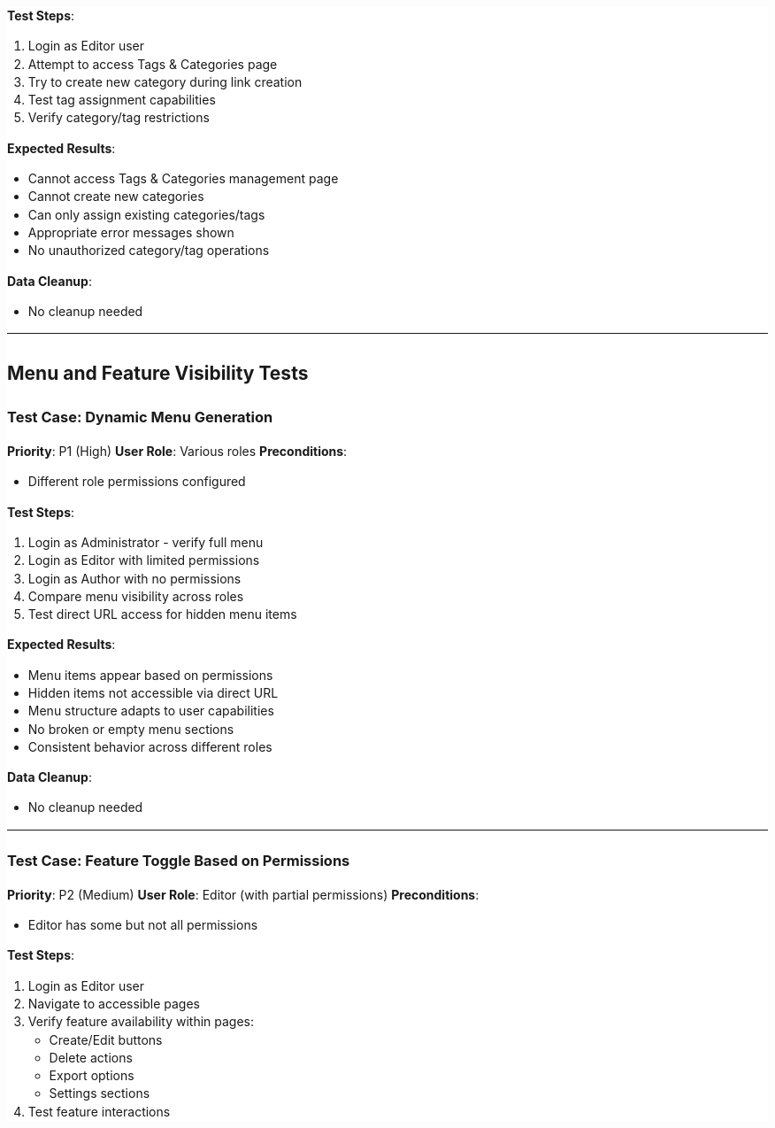 **Test Steps**:
1. Login as Editor user
2. Attempt to access Tags & Categories page
3. Try to create new category during link creation
4. Test tag assignment capabilities
5. Verify category/tag restrictions

**Expected Results**:
- Cannot access Tags & Categories management page
- Cannot create new categories
- Can only assign existing categories/tags
- Appropriate error messages shown
- No unauthorized category/tag operations

**Data Cleanup**:
- No cleanup needed

---

## Menu and Feature Visibility Tests

### Test Case: Dynamic Menu Generation
**Priority**: P1 (High)
**User Role**: Various roles
**Preconditions**: 
- Different role permissions configured

**Test Steps**:
1. Login as Administrator - verify full menu
2. Login as Editor with limited permissions
3. Login as Author with no permissions
4. Compare menu visibility across roles
5. Test direct URL access for hidden menu items

**Expected Results**:
- Menu items appear based on permissions
- Hidden items not accessible via direct URL
- Menu structure adapts to user capabilities
- No broken or empty menu sections
- Consistent behavior across different roles

**Data Cleanup**:
- No cleanup needed

---

### Test Case: Feature Toggle Based on Permissions
**Priority**: P2 (Medium)
**User Role**: Editor (with partial permissions)
**Preconditions**: 
- Editor has some but not all permissions

**Test Steps**:
1. Login as Editor user
2. Navigate to accessible pages
3. Verify feature availability within pages:
   - Create/Edit buttons
   - Delete actions
   - Export options
   - Settings sections
4. Test feature interactions
